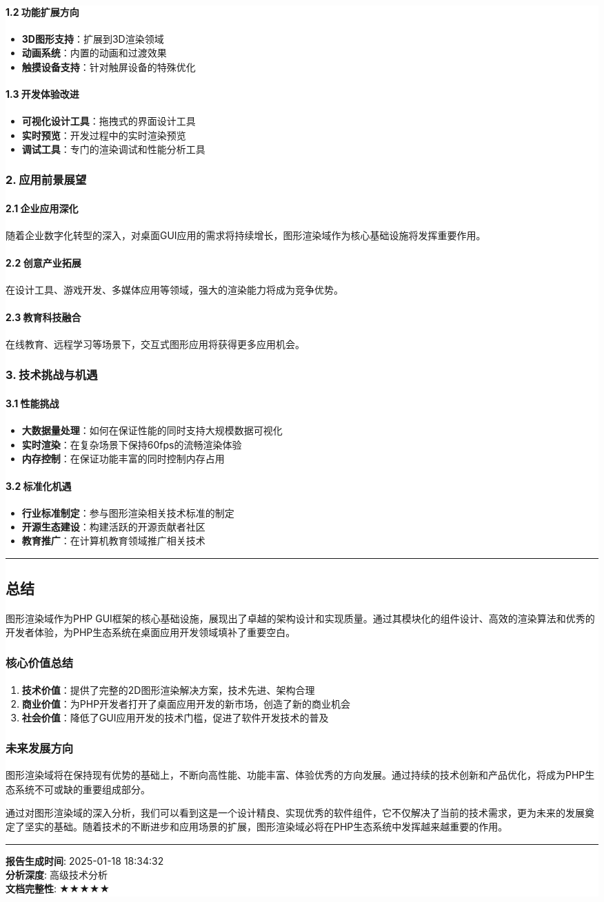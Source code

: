 #### 1.2 功能扩展方向
- **3D图形支持**：扩展到3D渲染领域
- **动画系统**：内置的动画和过渡效果
- **触摸设备支持**：针对触屏设备的特殊优化

#### 1.3 开发体验改进
- **可视化设计工具**：拖拽式的界面设计工具
- **实时预览**：开发过程中的实时渲染预览
- **调试工具**：专门的渲染调试和性能分析工具

### 2. 应用前景展望

#### 2.1 企业应用深化
随着企业数字化转型的深入，对桌面GUI应用的需求将持续增长，图形渲染域作为核心基础设施将发挥重要作用。

#### 2.2 创意产业拓展
在设计工具、游戏开发、多媒体应用等领域，强大的渲染能力将成为竞争优势。

#### 2.3 教育科技融合
在线教育、远程学习等场景下，交互式图形应用将获得更多应用机会。

### 3. 技术挑战与机遇

#### 3.1 性能挑战
- **大数据量处理**：如何在保证性能的同时支持大规模数据可视化
- **实时渲染**：在复杂场景下保持60fps的流畅渲染体验
- **内存控制**：在保证功能丰富的同时控制内存占用

#### 3.2 标准化机遇
- **行业标准制定**：参与图形渲染相关技术标准的制定
- **开源生态建设**：构建活跃的开源贡献者社区
- **教育推广**：在计算机教育领域推广相关技术

---

## 总结

图形渲染域作为PHP GUI框架的核心基础设施，展现出了卓越的架构设计和实现质量。通过其模块化的组件设计、高效的渲染算法和优秀的开发者体验，为PHP生态系统在桌面应用开发领域填补了重要空白。

### 核心价值总结
1. **技术价值**：提供了完整的2D图形渲染解决方案，技术先进、架构合理
2. **商业价值**：为PHP开发者打开了桌面应用开发的新市场，创造了新的商业机会
3. **社会价值**：降低了GUI应用开发的技术门槛，促进了软件开发技术的普及

### 未来发展方向
图形渲染域将在保持现有优势的基础上，不断向高性能、功能丰富、体验优秀的方向发展。通过持续的技术创新和产品优化，将成为PHP生态系统不可或缺的重要组成部分。

通过对图形渲染域的深入分析，我们可以看到这是一个设计精良、实现优秀的软件组件，它不仅解决了当前的技术需求，更为未来的发展奠定了坚实的基础。随着技术的不断进步和应用场景的扩展，图形渲染域必将在PHP生态系统中发挥越来越重要的作用。

---

**报告生成时间**: 2025-01-18 18:34:32  
**分析深度**: 高级技术分析  
**文档完整性**: ★★★★★